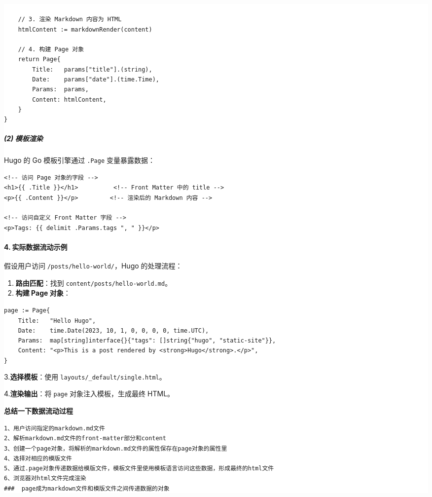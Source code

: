 ```
    
    // 3. 渲染 Markdown 内容为 HTML
    htmlContent := markdownRender(content)
    
    // 4. 构建 Page 对象
    return Page{
        Title:   params["title"].(string),
        Date:    params["date"].(time.Time),
        Params:  params,
        Content: htmlContent,
    }
}
```

##### **(2) 模板渲染**

Hugo 的 Go 模板引擎通过 `.Page` 变量暴露数据：

```
<!-- 访问 Page 对象的字段 -->
<h1>{{ .Title }}</h1>          <!-- Front Matter 中的 title -->
<p>{{ .Content }}</p>         <!-- 渲染后的 Markdown 内容 -->

<!-- 访问自定义 Front Matter 字段 -->
<p>Tags: {{ delimit .Params.tags ", " }}</p>
```

#### **4. 实际数据流动示例**

假设用户访问 `/posts/hello-world/`，Hugo 的处理流程：

1. **路由匹配**：找到 `content/posts/hello-world.md`。
2. **构建 Page 对象**：

```
page := Page{
    Title:   "Hello Hugo",
    Date:    time.Date(2023, 10, 1, 0, 0, 0, 0, time.UTC),
    Params:  map[string]interface{}{"tags": []string{"hugo", "static-site"}},
    Content: "<p>This is a post rendered by <strong>Hugo</strong>.</p>",
}
```

3.**选择模板**：使用 `layouts/_default/single.html`。

4.**渲染输出**：将 `page` 对象注入模板，生成最终 HTML。

**总结一下数据流动过程**

```
1、用户访问指定的markdown.md文件
2、解析markdown.md文件的front-matter部分和content
3、创建一个page对象，将解析的markdown.md文件的属性保存在page对象的属性里
4、选择对相应的模版文件
5、通过.page对象传递数据给模版文件，模板文件里使用模板语言访问这些数据，形成最终的html文件
6、浏览器对html文件完成渲染
###  page成为markdown文件和模版文件之间传递数据的对象
```

